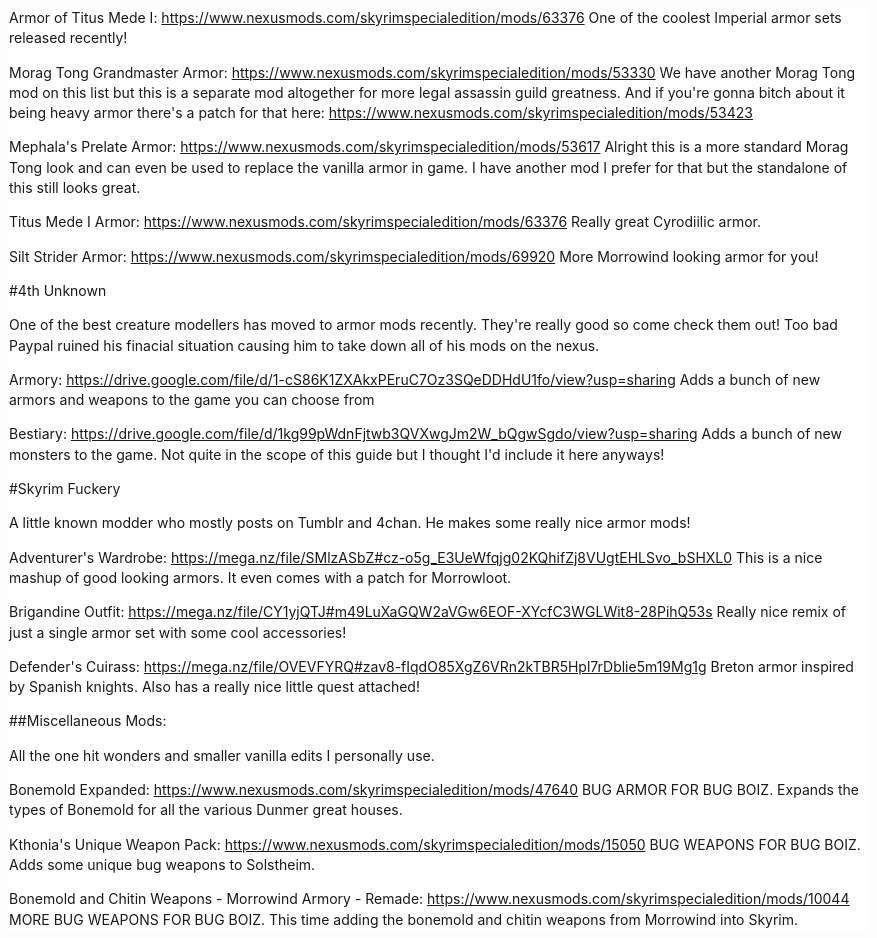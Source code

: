 Armor of Titus Mede I: https://www.nexusmods.com/skyrimspecialedition/mods/63376
One of the coolest Imperial armor sets released recently!

Morag Tong Grandmaster Armor: https://www.nexusmods.com/skyrimspecialedition/mods/53330
We have another Morag Tong mod on this list but this is a separate mod altogether for more legal assassin guild greatness. And if you're gonna bitch about it being heavy armor there's a patch for that here: https://www.nexusmods.com/skyrimspecialedition/mods/53423 

Mephala's Prelate Armor: https://www.nexusmods.com/skyrimspecialedition/mods/53617
Alright this is a more standard Morag Tong look and can even be used to replace the vanilla armor in game. I have another mod I prefer for that but the standalone of this still looks great.

Titus Mede I Armor: https://www.nexusmods.com/skyrimspecialedition/mods/63376
Really great Cyrodiilic armor.

Silt Strider Armor: https://www.nexusmods.com/skyrimspecialedition/mods/69920
More Morrowind looking armor for you!

#4th Unknown

One of the best creature modellers has moved to armor mods recently. They're really good so come check them out! Too bad Paypal ruined his finacial situation causing him to take down all of his mods on the nexus.

Armory: https://drive.google.com/file/d/1-cS86K1ZXAkxPEruC7Oz3SQeDDHdU1fo/view?usp=sharing
Adds a bunch of new armors and weapons to the game you can choose from

Bestiary: https://drive.google.com/file/d/1kg99pWdnFjtwb3QVXwgJm2W_bQgwSgdo/view?usp=sharing
Adds a bunch of new monsters to the game. Not quite in the scope of this guide but I thought I'd include it here anyways!

#Skyrim Fuckery

A little known modder who mostly posts on Tumblr and 4chan. He makes some really nice armor mods!

Adventurer's Wardrobe: https://mega.nz/file/SMlzASbZ#cz-o5g_E3UeWfqjg02KQhifZj8VUgtEHLSvo_bSHXL0
This is a nice mashup of good looking armors. It even comes with a patch for Morrowloot.

Brigandine Outfit: https://mega.nz/file/CY1yjQTJ#m49LuXaGQW2aVGw6EOF-XYcfC3WGLWit8-28PihQ53s
Really nice remix of just a single armor set with some cool accessories!

Defender's Cuirass: https://mega.nz/file/OVEVFYRQ#zav8-fIqdO85XgZ6VRn2kTBR5Hpl7rDblie5m19Mg1g
Breton armor inspired by Spanish knights. Also has a really nice little quest attached!

##Miscellaneous Mods:


All the one hit wonders and smaller vanilla edits I personally use.

Bonemold Expanded: https://www.nexusmods.com/skyrimspecialedition/mods/47640
BUG ARMOR FOR BUG BOIZ. Expands the types of Bonemold for all the various Dunmer great houses.

Kthonia's Unique Weapon Pack: https://www.nexusmods.com/skyrimspecialedition/mods/15050
BUG WEAPONS FOR BUG BOIZ. Adds some unique bug weapons to Solstheim.

Bonemold and Chitin Weapons - Morrowind Armory - Remade: https://www.nexusmods.com/skyrimspecialedition/mods/10044
MORE BUG WEAPONS FOR BUG BOIZ. This time adding the bonemold and chitin weapons from Morrowind into Skyrim.

